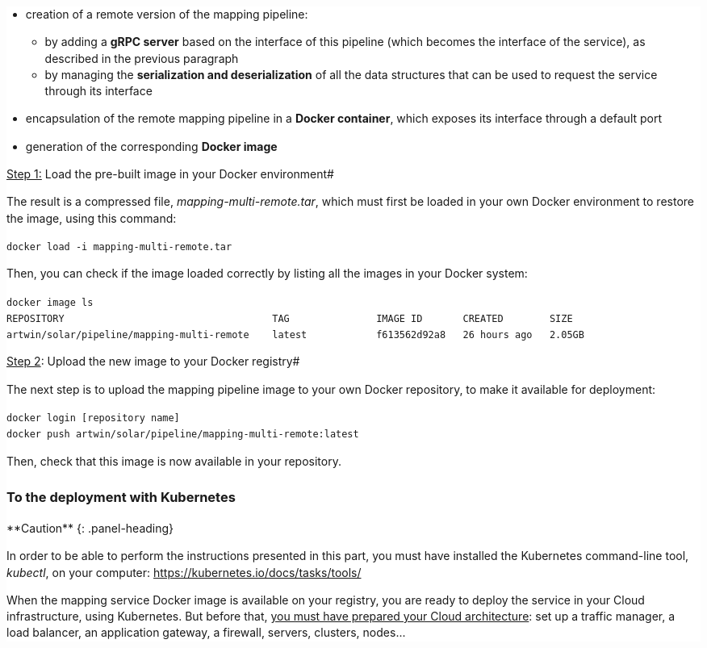 * creation of a remote version of the mapping pipeline:
  * by adding a **gRPC server** based on the interface of this pipeline (which becomes the interface of the service), as described in the previous paragraph
  * by managing the **serialization and deserialization** of all the data structures that can be used to request the service through its interface

* encapsulation of the remote mapping pipeline in a **Docker container**, which exposes its interface through a default port

* generation of the corresponding **Docker image**

<ins>Step 1:</ins> Load the pre-built image in your Docker environment#

The result is a compressed file, *mapping-multi-remote.tar*, which must first be loaded in your own Docker environment to restore the image, using this command:

```command
docker load -i mapping-multi-remote.tar
```

Then, you can check if the image loaded correctly by listing all the images in your Docker system:

```command
docker image ls
REPOSITORY                                    TAG               IMAGE ID       CREATED        SIZE
artwin/solar/pipeline/mapping-multi-remote    latest            f613562d92a8   26 hours ago   2.05GB
```

<ins>Step 2</ins>: Upload the new image to your Docker registry#

The next step is to upload the mapping pipeline image to your own Docker repository, to make it available for deployment:

```command
docker login [repository name]
docker push artwin/solar/pipeline/mapping-multi-remote:latest
```

Then, check that this image is now available in your repository.

### To the deployment with Kubernetes

<div class="panel panel-Caution">
**Caution**
{: .panel-heading}
<div class="panel-body">

 In order to be able to perform the instructions presented in this part, you must have installed the Kubernetes command-line tool, *kubectl*, on your computer:
https://kubernetes.io/docs/tasks/tools/


</div>
</div>

When the mapping service Docker image is available on your registry, you are ready to deploy the service in your Cloud infrastructure, using Kubernetes. But before that, <ins>you must have prepared your Cloud architecture</ins>: set up a traffic manager, a load balancer, an application gateway, a firewall, servers, clusters, nodes...
